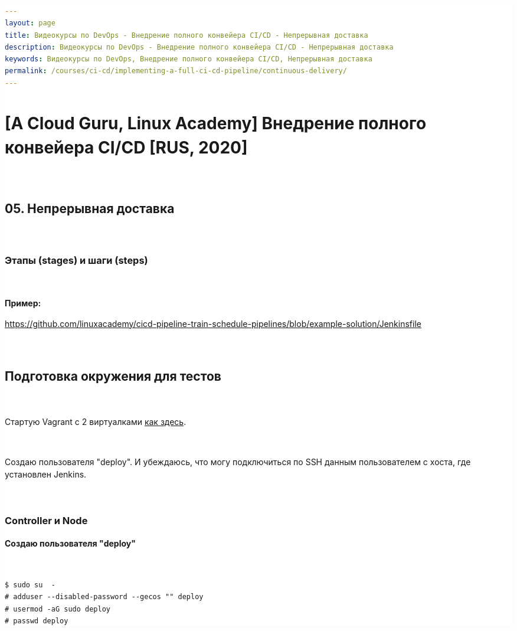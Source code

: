 ```yaml
---
layout: page
title: Видеокурсы по DevOps - Внедрение полного конвейера CI/CD - Непрерывная доставка
description: Видеокурсы по DevOps - Внедрение полного конвейера CI/CD - Непрерывная доставка
keywords: Видеокурсы по DevOps, Внедрение полного конвейера CI/CD, Непрерывная доставка
permalink: /courses/ci-cd/implementing-a-full-ci-cd-pipeline/continuous-delivery/
---
```


# [A Cloud Guru, Linux Academy] Внедрение полного конвейера CI/CD [RUS, 2020]

<br/>

## 05. Непрерывная доставка

<br/>

### Этапы (stages) и шаги (steps)

<br/>

**Пример:**

https://github.com/linuxacademy/cicd-pipeline-train-schedule-pipelines/blob/example-solution/Jenkinsfile

<br/>

## Подготовка окружения для тестов

<br/>

Стартую Vagrant с 2 виртуалками <a href="https://github.com/webmakaka/cats-app-ansible/">как здесь</a>.

<br/>

Создаю пользователя "deploy". И убеждаюсь, что могу подключиться по SSH данным пользователем с хоста, где установлен Jenkins.

<br/>

### Controller и Node

**Создаю пользователя "deploy"**

<br/>

    $ sudo su  -
    # adduser --disabled-password --gecos "" deploy
    # usermod -aG sudo deploy
    # passwd deploy
